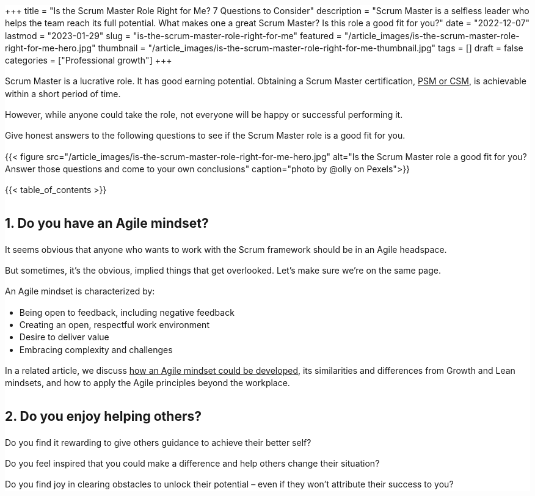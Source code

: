 +++
title = "Is the Scrum Master Role Right for Me? 7 Questions to Consider"
description = "Scrum Master is a selfless leader who helps the team reach its full potential. What makes one a great Scrum Master? Is this role a good fit for you?"
date = "2022-12-07"
lastmod = "2023-01-29"
slug = "is-the-scrum-master-role-right-for-me"
featured = "/article_images/is-the-scrum-master-role-right-for-me-hero.jpg"
thumbnail = "/article_images/is-the-scrum-master-role-right-for-me-thumbnail.jpg"
tags = []
draft = false
categories = ["Professional growth"]
+++

Scrum Master is a lucrative role. It has good earning potential. Obtaining a Scrum Master certification, [PSM or CSM](/articles/psm-csm-which-scrum-certification-best/), is achievable within a short period of time.

However, while anyone could take the role, not everyone will be happy or successful performing it.

Give honest answers to the following questions to see if the Scrum Master role is a good fit for you.

{{< figure src="/article_images/is-the-scrum-master-role-right-for-me-hero.jpg" alt="Is the Scrum Master role a good fit for you? Answer those questions and come to your own conclusions" caption="photo by \@olly on Pexels">}}

{{< table_of_contents >}}

## 1. Do you have an Agile mindset?

It seems obvious that anyone who wants to work with the Scrum framework should be in an Agile headspace.

But sometimes, it’s the obvious, implied things that get overlooked. Let’s make sure we’re on the same page.

An Agile mindset is characterized by:

* Being open to feedback, including negative feedback
* Creating an open, respectful work environment
* Desire to deliver value
* Embracing complexity and challenges

In a related article, we discuss [how an Agile mindset could be developed](/articles/develop-agile-mindset-guide/), its similarities and differences from Growth and Lean mindsets, and how to apply the Agile principles beyond the workplace.


## 2. Do you enjoy helping others?

Do you find it rewarding to give others guidance to achieve their better self?

Do you feel inspired that you could make a difference and help others change their situation?

Do you find joy in clearing obstacles to unlock their potential – even if they won’t attribute their success to you?
